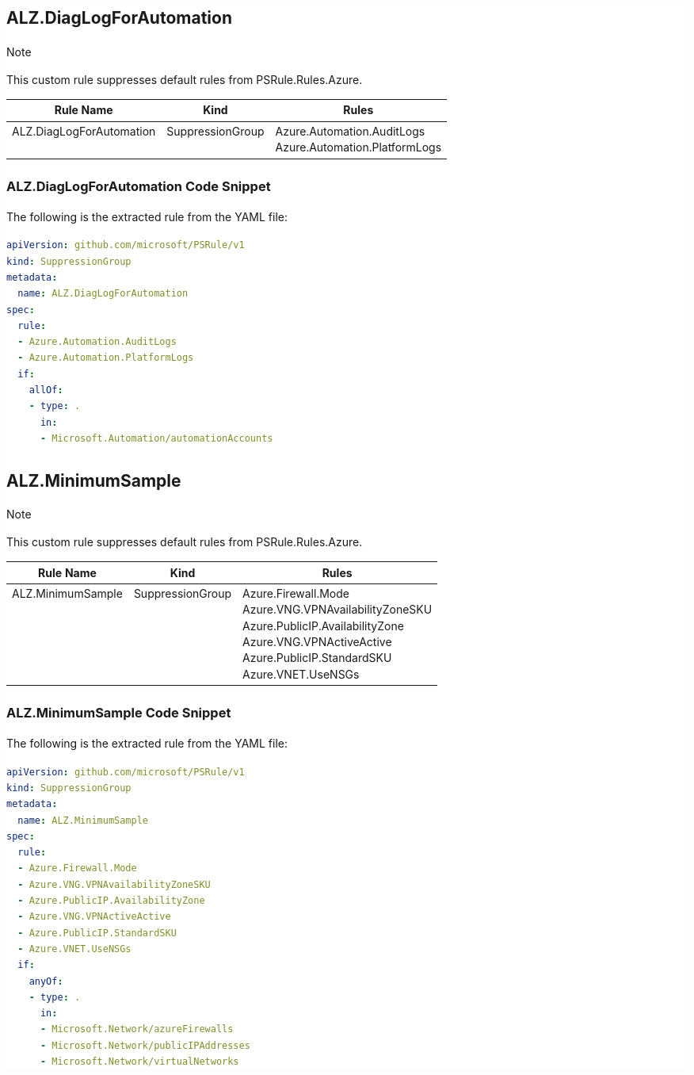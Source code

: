 
## ALZ.DiagLogForAutomation

> [!NOTE]
> This custom rule suppresses default rules from PSRule.Rules.Azure.

Rule Name | Kind | Rules
--------- | ---- | -----
ALZ.DiagLogForAutomation | SuppressionGroup | Azure.Automation.AuditLogs<br>Azure.Automation.PlatformLogs

### ALZ.DiagLogForAutomation Code Snippet

The following is the extracted rule from the YAML file:

```yaml
apiVersion: github.com/microsoft/PSRule/v1
kind: SuppressionGroup
metadata:
  name: ALZ.DiagLogForAutomation
spec:
  rule:
  - Azure.Automation.AuditLogs
  - Azure.Automation.PlatformLogs
  if:
    allOf:
    - type: .
      in:
      - Microsoft.Automation/automationAccounts
```

## ALZ.MinimumSample

> [!NOTE]
> This custom rule suppresses default rules from PSRule.Rules.Azure.

Rule Name | Kind | Rules
--------- | ---- | -----
ALZ.MinimumSample | SuppressionGroup | Azure.Firewall.Mode<br>Azure.VNG.VPNAvailabilityZoneSKU<br>Azure.PublicIP.AvailabilityZone<br>Azure.VNG.VPNActiveActive<br>Azure.PublicIP.StandardSKU<br>Azure.VNET.UseNSGs

### ALZ.MinimumSample Code Snippet

The following is the extracted rule from the YAML file:

```yaml
apiVersion: github.com/microsoft/PSRule/v1
kind: SuppressionGroup
metadata:
  name: ALZ.MinimumSample
spec:
  rule:
  - Azure.Firewall.Mode
  - Azure.VNG.VPNAvailabilityZoneSKU
  - Azure.PublicIP.AvailabilityZone
  - Azure.VNG.VPNActiveActive
  - Azure.PublicIP.StandardSKU
  - Azure.VNET.UseNSGs
  if:
    anyOf:
    - type: .
      in:
      - Microsoft.Network/azureFirewalls
      - Microsoft.Network/publicIPAddresses
      - Microsoft.Network/virtualNetworks
```